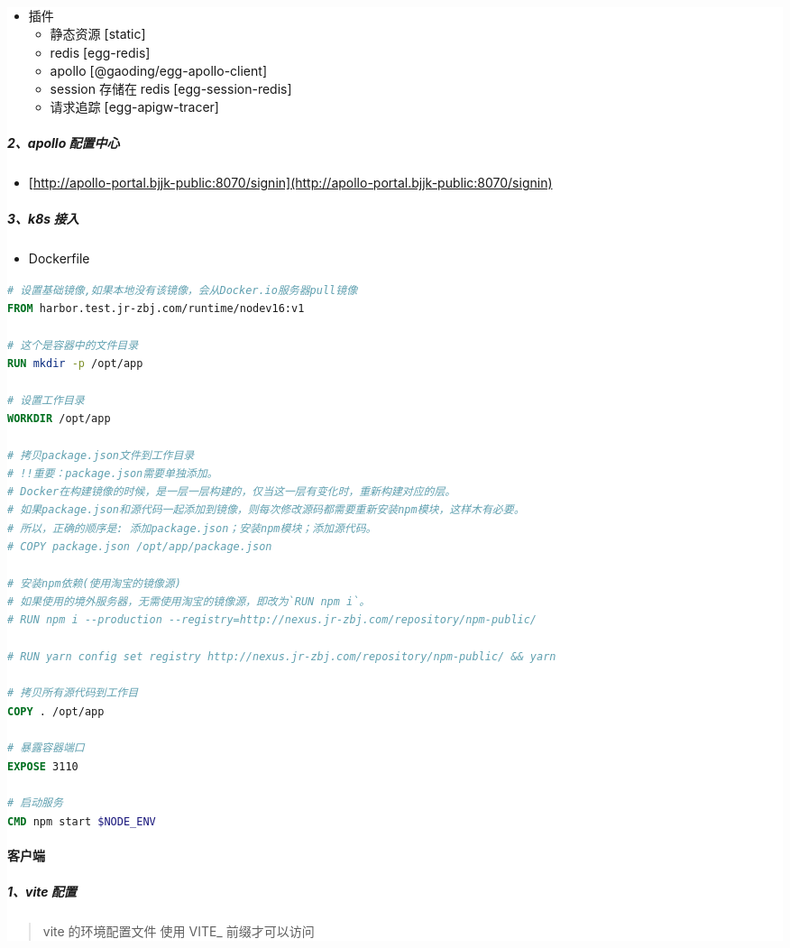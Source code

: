 - 插件
  - 静态资源 [static]
  - redis [egg-redis]
  - apollo [@gaoding/egg-apollo-client]
  - session 存储在 redis [egg-session-redis]
  - 请求追踪 [egg-apigw-tracer]

##### 2、apollo 配置中心

- [http://apollo-portal.bjjk-public:8070/signin](http://apollo-portal.bjjk-public:8070/signin)

##### 3、k8s 接入

- Dockerfile

```dockerfile
# 设置基础镜像,如果本地没有该镜像，会从Docker.io服务器pull镜像
FROM harbor.test.jr-zbj.com/runtime/nodev16:v1

# 这个是容器中的文件目录
RUN mkdir -p /opt/app

# 设置工作目录
WORKDIR /opt/app

# 拷贝package.json文件到工作目录
# !!重要：package.json需要单独添加。
# Docker在构建镜像的时候，是一层一层构建的，仅当这一层有变化时，重新构建对应的层。
# 如果package.json和源代码一起添加到镜像，则每次修改源码都需要重新安装npm模块，这样木有必要。
# 所以，正确的顺序是: 添加package.json；安装npm模块；添加源代码。
# COPY package.json /opt/app/package.json

# 安装npm依赖(使用淘宝的镜像源)
# 如果使用的境外服务器，无需使用淘宝的镜像源，即改为`RUN npm i`。
# RUN npm i --production --registry=http://nexus.jr-zbj.com/repository/npm-public/

# RUN yarn config set registry http://nexus.jr-zbj.com/repository/npm-public/ && yarn

# 拷贝所有源代码到工作目
COPY . /opt/app

# 暴露容器端口
EXPOSE 3110

# 启动服务
CMD npm start $NODE_ENV
```

#### 客户端

##### 1、vite 配置

> vite 的环境配置文件 使用 VITE\_ 前缀才可以访问
